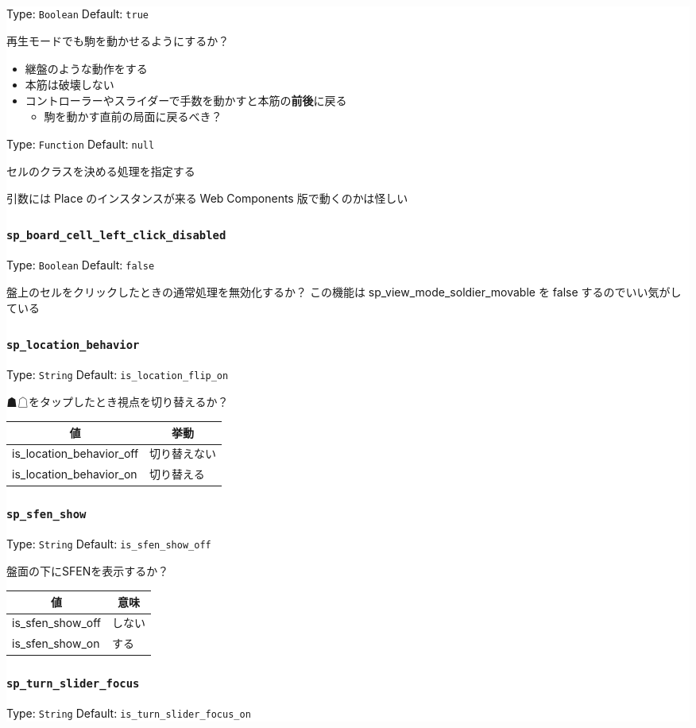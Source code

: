 Type: `Boolean`
Default: `true`

再生モードでも駒を動かせるようにするか？

  * 継盤のような動作をする
  * 本筋は破壊しない
  * コントローラーやスライダーで手数を動かすと本筋の**前後**に戻る
    * 駒を動かす直前の局面に戻るべき？ <Badge text="要検討" type="error" vertical="top" />

Type: `Function`
Default: `null`

セルのクラスを決める処理を指定する

引数には Place のインスタンスが来る
Web Components 版で動くのかは怪しい

### `sp_board_cell_left_click_disabled`

Type: `Boolean`
Default: `false`

盤上のセルをクリックしたときの通常処理を無効化するか？ <Badge text="要検討" type="error" vertical="top" />
この機能は sp_view_mode_soldier_movable を false するのでいい気がしている
### `sp_location_behavior`

Type: `String`
Default: `is_location_flip_on`

☗☖をタップしたとき視点を切り替えるか？

| 値                       | 挙動         |
|--------------------------|--------------|
| is_location_behavior_off | 切り替えない |
| is_location_behavior_on  | 切り替える   |

### `sp_sfen_show`

Type: `String`
Default: `is_sfen_show_off`

盤面の下にSFENを表示するか？ <Badge text="削除予定" type="error" vertical="top" />

| 値               | 意味   |
|------------------|--------|
| is_sfen_show_off | しない |
| is_sfen_show_on  | する   |

### `sp_turn_slider_focus`

Type: `String`
Default: `is_turn_slider_focus_on`
